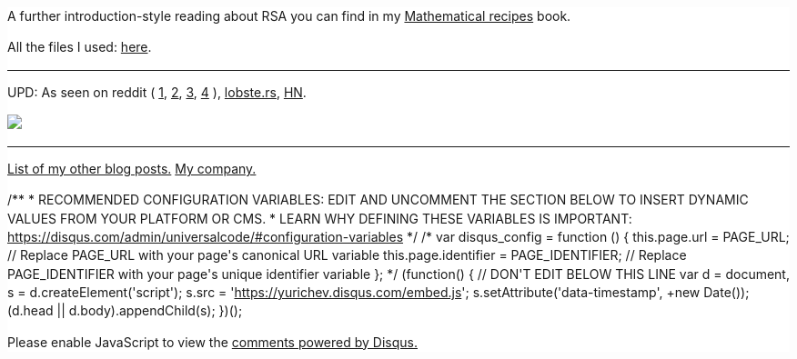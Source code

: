 A further introduction-style reading about RSA you can find in my [Mathematical recipes](https://math.recipes/Math-recipes.pdf) book.

All the files I used: [here](RSA-512.tar).

* * *

UPD: As seen on reddit ( [1](https://www.reddit.com/r/programming/comments/sp4cgo/crypto_how_to_crack_rsa512_on_offtheshelf/), [2](https://www.reddit.com/r/cybersecurity/comments/sq4aez/crypto_how_to_crack_rsa512_on_offtheshelf/), [3](https://www.reddit.com/r/programming/comments/sp4cgo/crypto_how_to_crack_rsa512_on_offtheshelf/), [4](https://www.reddit.com/r/Malware/comments/spxdsg/crypto_how_to_crack_rsa512_on_offtheshelf/) ), [lobste.rs](https://lobste.rs/s/4zri6m/how_crack_rsa_512_on_off_shelf_hardware_4), [HN](https://news.ycombinator.com/item?id=30287042).

![](https://yurichev.com/tmp/dot.png?body_20220210_RSA)

* * *

[List of my other blog posts.](https://yurichev.com/news/) [My company.](https://torus.company/)

/\*\* \* RECOMMENDED CONFIGURATION VARIABLES: EDIT AND UNCOMMENT THE SECTION BELOW TO INSERT DYNAMIC VALUES FROM YOUR PLATFORM OR CMS. \* LEARN WHY DEFINING THESE VARIABLES IS IMPORTANT: https://disqus.com/admin/universalcode/#configuration-variables \*/ /\* var disqus\_config = function () { this.page.url = PAGE\_URL; // Replace PAGE\_URL with your page's canonical URL variable this.page.identifier = PAGE\_IDENTIFIER; // Replace PAGE\_IDENTIFIER with your page's unique identifier variable }; \*/ (function() { // DON'T EDIT BELOW THIS LINE var d = document, s = d.createElement('script'); s.src = 'https://yurichev.disqus.com/embed.js'; s.setAttribute('data-timestamp', +new Date()); (d.head || d.body).appendChild(s); })();

Please enable JavaScript to view the [comments powered by Disqus.](https://disqus.com/?ref_noscript)